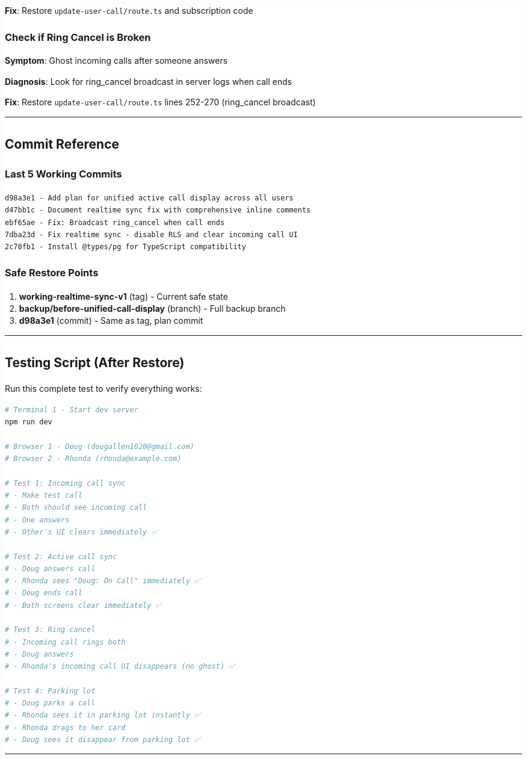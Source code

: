 **Fix**: Restore `update-user-call/route.ts` and subscription code

### Check if Ring Cancel is Broken

**Symptom**: Ghost incoming calls after someone answers

**Diagnosis**: Look for ring_cancel broadcast in server logs when call ends

**Fix**: Restore `update-user-call/route.ts` lines 252-270 (ring_cancel broadcast)

---

## Commit Reference

### Last 5 Working Commits
```
d98a3e1 - Add plan for unified active call display across all users
d47bb1c - Document realtime sync fix with comprehensive inline comments
ebf65ae - Fix: Broadcast ring_cancel when call ends
7dba23d - Fix realtime sync - disable RLS and clear incoming call UI
2c70fb1 - Install @types/pg for TypeScript compatibility
```

### Safe Restore Points
1. **working-realtime-sync-v1** (tag) - Current safe state
2. **backup/before-unified-call-display** (branch) - Full backup branch
3. **d98a3e1** (commit) - Same as tag, plan commit

---

## Testing Script (After Restore)

Run this complete test to verify everything works:

```bash
# Terminal 1 - Start dev server
npm run dev

# Browser 1 - Doug (dougallen1020@gmail.com)
# Browser 2 - Rhonda (rhonda@example.com)

# Test 1: Incoming call sync
# - Make test call
# - Both should see incoming call
# - One answers
# - Other's UI clears immediately ✅

# Test 2: Active call sync
# - Doug answers call
# - Rhonda sees "Doug: On Call" immediately ✅
# - Doug ends call
# - Both screens clear immediately ✅

# Test 3: Ring cancel
# - Incoming call rings both
# - Doug answers
# - Rhonda's incoming call UI disappears (no ghost) ✅

# Test 4: Parking lot
# - Doug parks a call
# - Rhonda sees it in parking lot instantly ✅
# - Rhonda drags to her card
# - Doug sees it disappear from parking lot ✅
```

---